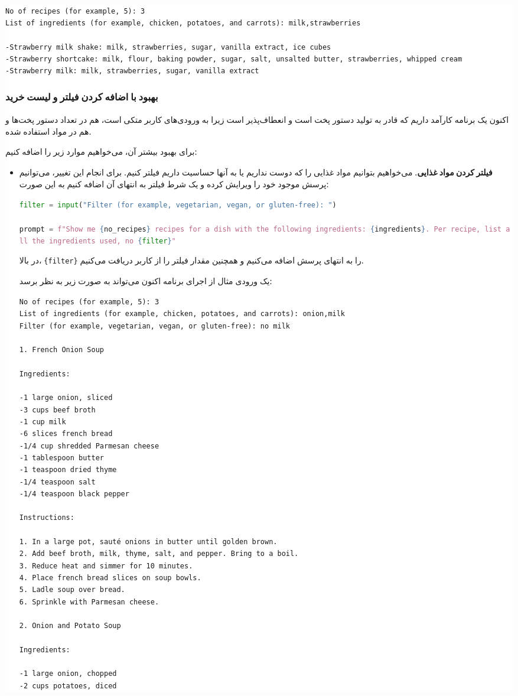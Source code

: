    ```output
   No of recipes (for example, 5): 3
   List of ingredients (for example, chicken, potatoes, and carrots): milk,strawberries

   -Strawberry milk shake: milk, strawberries, sugar, vanilla extract, ice cubes
   -Strawberry shortcake: milk, flour, baking powder, sugar, salt, unsalted butter, strawberries, whipped cream
   -Strawberry milk: milk, strawberries, sugar, vanilla extract
   ```

### بهبود با اضافه کردن فیلتر و لیست خرید

اکنون یک برنامه کارآمد داریم که قادر به تولید دستور پخت است و انعطاف‌پذیر است زیرا به ورودی‌های کاربر متکی است، هم در تعداد دستور پخت‌ها و هم در مواد استفاده شده.

برای بهبود بیشتر آن، می‌خواهیم موارد زیر را اضافه کنیم:

- **فیلتر کردن مواد غذایی**. می‌خواهیم بتوانیم مواد غذایی را که دوست نداریم یا به آنها حساسیت داریم فیلتر کنیم. برای انجام این تغییر، می‌توانیم پرسش موجود خود را ویرایش کرده و یک شرط فیلتر به انتهای آن اضافه کنیم به این صورت:

  ```python
  filter = input("Filter (for example, vegetarian, vegan, or gluten-free): ")

  prompt = f"Show me {no_recipes} recipes for a dish with the following ingredients: {ingredients}. Per recipe, list all the ingredients used, no {filter}"
  ```

  در بالا، `{filter}` را به انتهای پرسش اضافه می‌کنیم و همچنین مقدار فیلتر را از کاربر دریافت می‌کنیم.

  یک ورودی مثال از اجرای برنامه اکنون می‌تواند به صورت زیر به نظر برسد:

  ```output
  No of recipes (for example, 5): 3
  List of ingredients (for example, chicken, potatoes, and carrots): onion,milk
  Filter (for example, vegetarian, vegan, or gluten-free): no milk

  1. French Onion Soup

  Ingredients:

  -1 large onion, sliced
  -3 cups beef broth
  -1 cup milk
  -6 slices french bread
  -1/4 cup shredded Parmesan cheese
  -1 tablespoon butter
  -1 teaspoon dried thyme
  -1/4 teaspoon salt
  -1/4 teaspoon black pepper

  Instructions:

  1. In a large pot, sauté onions in butter until golden brown.
  2. Add beef broth, milk, thyme, salt, and pepper. Bring to a boil.
  3. Reduce heat and simmer for 10 minutes.
  4. Place french bread slices on soup bowls.
  5. Ladle soup over bread.
  6. Sprinkle with Parmesan cheese.

  2. Onion and Potato Soup

  Ingredients:

  -1 large onion, chopped
  -2 cups potatoes, diced
  ```